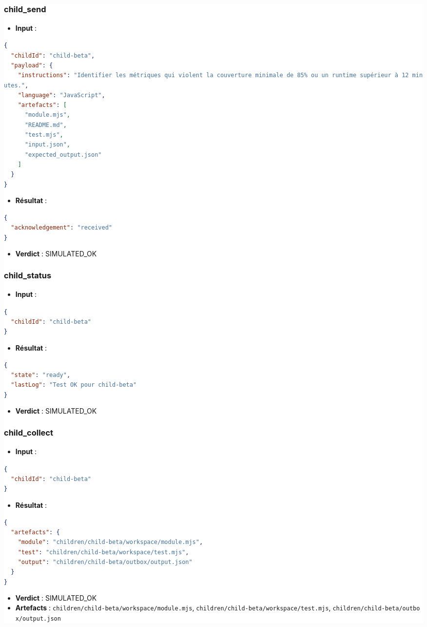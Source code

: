 ### child_send

- **Input** :
```json
{
  "childId": "child-beta",
  "payload": {
    "instructions": "Identifier les métriques qui violent la couverture minimale de 85% ou un runtime supérieur à 12 minutes.",
    "language": "JavaScript",
    "artefacts": [
      "module.mjs",
      "README.md",
      "test.mjs",
      "input.json",
      "expected_output.json"
    ]
  }
}
```
- **Résultat** :
```json
{
  "acknowledgement": "received"
}
```
- **Verdict** : SIMULATED_OK

### child_status

- **Input** :
```json
{
  "childId": "child-beta"
}
```
- **Résultat** :
```json
{
  "state": "ready",
  "lastLog": "Test OK pour child-beta"
}
```
- **Verdict** : SIMULATED_OK

### child_collect

- **Input** :
```json
{
  "childId": "child-beta"
}
```
- **Résultat** :
```json
{
  "artefacts": {
    "module": "children/child-beta/workspace/module.mjs",
    "test": "children/child-beta/workspace/test.mjs",
    "output": "children/child-beta/outbox/output.json"
  }
}
```
- **Verdict** : SIMULATED_OK
- **Artefacts** : `children/child-beta/workspace/module.mjs`, `children/child-beta/workspace/test.mjs`, `children/child-beta/outbox/output.json`
